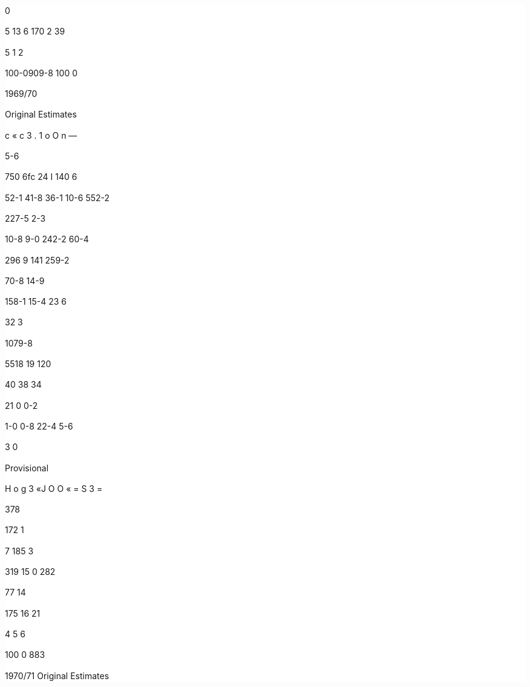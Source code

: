 0

5 13 6 170 2 39

5 1 2

100-0909-8 100 0

1969/70

Original Estimates

c « c 3 . 1 o O n —

5-6

750 6fc 24 I 140 6

52-1 41-8 36-1 10-6 552-2

227-5 2-3

10-8 9-0 242-2 60-4

296 9 141 259-2

70-8 14-9

158-1 15-4 23 6

32 3

1079-8

5518 19 120

40 38 34

21 0 0-2

1-0 0-8 22-4 5-6

3 0

Provisional

H o g 3 «J O O « = S 3 =

378

172 1

7 185 3

319 15 0 282

77 14

175 16 21

4 5 6

100 0 883

1970/71 Original Estimates
